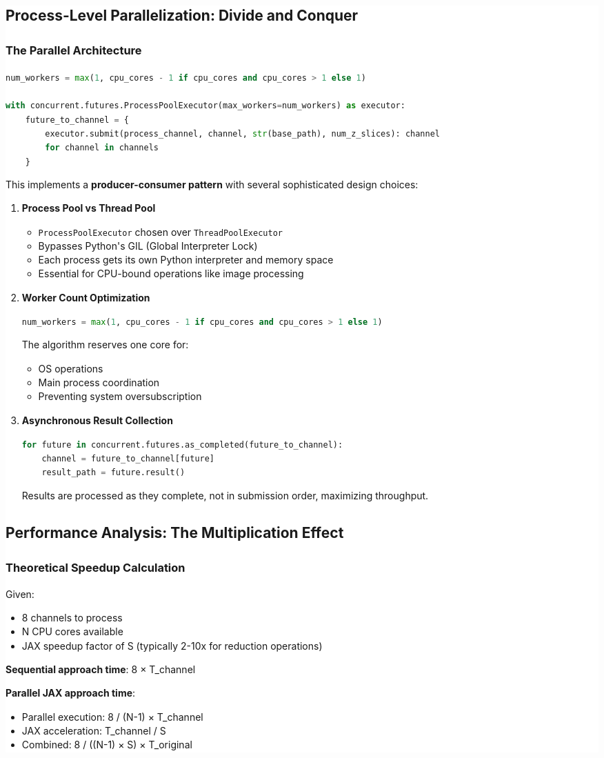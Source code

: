 ## Process-Level Parallelization: Divide and Conquer

### The Parallel Architecture

```python
num_workers = max(1, cpu_cores - 1 if cpu_cores and cpu_cores > 1 else 1)

with concurrent.futures.ProcessPoolExecutor(max_workers=num_workers) as executor:
    future_to_channel = {
        executor.submit(process_channel, channel, str(base_path), num_z_slices): channel 
        for channel in channels
    }
```

This implements a **producer-consumer pattern** with several sophisticated design choices:

1. **Process Pool vs Thread Pool**
   - `ProcessPoolExecutor` chosen over `ThreadPoolExecutor`
   - Bypasses Python's GIL (Global Interpreter Lock)
   - Each process gets its own Python interpreter and memory space
   - Essential for CPU-bound operations like image processing

2. **Worker Count Optimization**
   ```python
   num_workers = max(1, cpu_cores - 1 if cpu_cores and cpu_cores > 1 else 1)
   ```
   
   The algorithm reserves one core for:
   - OS operations
   - Main process coordination
   - Preventing system oversubscription

3. **Asynchronous Result Collection**
   ```python
   for future in concurrent.futures.as_completed(future_to_channel):
       channel = future_to_channel[future]
       result_path = future.result()
   ```
   
   Results are processed as they complete, not in submission order, maximizing throughput.

## Performance Analysis: The Multiplication Effect

### Theoretical Speedup Calculation

Given:
- 8 channels to process
- N CPU cores available
- JAX speedup factor of S (typically 2-10x for reduction operations)

**Sequential approach time**: 8 × T_channel

**Parallel JAX approach time**: 
- Parallel execution: 8 / (N-1) × T_channel
- JAX acceleration: T_channel / S
- Combined: 8 / ((N-1) × S) × T_original
